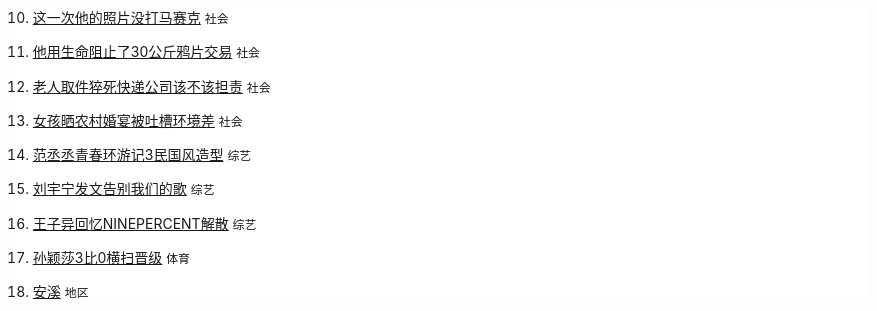 10. [这一次他的照片没打马赛克](https://m.weibo.cn/search?containerid=100103type%3D1%26t%3D10%26q%3D%23%E8%BF%99%E4%B8%80%E6%AC%A1%E4%BB%96%E7%9A%84%E7%85%A7%E7%89%87%E6%B2%A1%E6%89%93%E9%A9%AC%E8%B5%9B%E5%85%8B%23&isnewpage=1&extparam=seat%3D1%26filter_type%3Drealtimehot%26dgr%3D0%26cate%3D0%26pos%3D8%26realpos%3D8%26flag%3D0%26c_type%3D31%26display_time%3D1638695543%26pre_seqid%3D16386955431820257099368&luicode=10000011&lfid=106003type%3D25%26t%3D3%26disable_hot%3D1%26filter_type%3Drealtimehot) `社会` 

11. [他用生命阻止了30公斤鸦片交易](https://m.weibo.cn/search?containerid=100103type%3D1%26t%3D10%26q%3D%23%E4%BB%96%E7%94%A8%E7%94%9F%E5%91%BD%E9%98%BB%E6%AD%A2%E4%BA%8630%E5%85%AC%E6%96%A4%E9%B8%A6%E7%89%87%E4%BA%A4%E6%98%93%23&isnewpage=1&extparam=seat%3D1%26filter_type%3Drealtimehot%26dgr%3D0%26cate%3D0%26pos%3D9%26realpos%3D9%26flag%3D1%26c_type%3D31%26display_time%3D1638695543%26pre_seqid%3D16386955431820257099368&luicode=10000011&lfid=106003type%3D25%26t%3D3%26disable_hot%3D1%26filter_type%3Drealtimehot) `社会` 

12. [老人取件猝死快递公司该不该担责](https://m.weibo.cn/search?containerid=100103type%3D1%26t%3D10%26q%3D%23%E8%80%81%E4%BA%BA%E5%8F%96%E4%BB%B6%E7%8C%9D%E6%AD%BB%E5%BF%AB%E9%80%92%E5%85%AC%E5%8F%B8%E8%AF%A5%E4%B8%8D%E8%AF%A5%E6%8B%85%E8%B4%A3%23&isnewpage=1&extparam=seat%3D1%26filter_type%3Drealtimehot%26dgr%3D0%26cate%3D0%26pos%3D10%26realpos%3D10%26flag%3D0%26c_type%3D31%26display_time%3D1638695543%26pre_seqid%3D16386955431820257099368&luicode=10000011&lfid=106003type%3D25%26t%3D3%26disable_hot%3D1%26filter_type%3Drealtimehot) `社会` 

13. [女孩晒农村婚宴被吐槽环境差](https://m.weibo.cn/search?containerid=100103type%3D1%26t%3D10%26q%3D%23%E5%A5%B3%E5%AD%A9%E6%99%92%E5%86%9C%E6%9D%91%E5%A9%9A%E5%AE%B4%E8%A2%AB%E5%90%90%E6%A7%BD%E7%8E%AF%E5%A2%83%E5%B7%AE%23&isnewpage=1&extparam=seat%3D1%26filter_type%3Drealtimehot%26dgr%3D0%26cate%3D0%26pos%3D11%26realpos%3D11%26flag%3D0%26c_type%3D31%26display_time%3D1638695543%26pre_seqid%3D16386955431820257099368&luicode=10000011&lfid=106003type%3D25%26t%3D3%26disable_hot%3D1%26filter_type%3Drealtimehot) `社会` 

14. [范丞丞青春环游记3民国风造型](https://m.weibo.cn/search?containerid=100103type%3D1%26t%3D10%26q%3D%23%E8%8C%83%E4%B8%9E%E4%B8%9E%E9%9D%92%E6%98%A5%E7%8E%AF%E6%B8%B8%E8%AE%B03%E6%B0%91%E5%9B%BD%E9%A3%8E%E9%80%A0%E5%9E%8B%23&isnewpage=1&extparam=seat%3D1%26filter_type%3Drealtimehot%26dgr%3D0%26cate%3D0%26pos%3D12%26realpos%3D12%26flag%3D1025%26c_type%3D31%26display_time%3D1638695543%26pre_seqid%3D16386955431820257099368&luicode=10000011&lfid=106003type%3D25%26t%3D3%26disable_hot%3D1%26filter_type%3Drealtimehot) `综艺` 

15. [刘宇宁发文告别我们的歌](https://m.weibo.cn/search?containerid=100103type%3D1%26t%3D10%26q%3D%23%E5%88%98%E5%AE%87%E5%AE%81%E5%8F%91%E6%96%87%E5%91%8A%E5%88%AB%E6%88%91%E4%BB%AC%E7%9A%84%E6%AD%8C%23&isnewpage=1&extparam=seat%3D1%26filter_type%3Drealtimehot%26dgr%3D0%26cate%3D0%26pos%3D13%26realpos%3D13%26flag%3D1025%26c_type%3D31%26display_time%3D1638695543%26pre_seqid%3D16386955431820257099368&luicode=10000011&lfid=106003type%3D25%26t%3D3%26disable_hot%3D1%26filter_type%3Drealtimehot) `综艺` 

16. [王子异回忆NINEPERCENT解散](https://m.weibo.cn/search?containerid=100103type%3D1%26t%3D10%26q%3D%23%E7%8E%8B%E5%AD%90%E5%BC%82%E5%9B%9E%E5%BF%86NINEPERCENT%E8%A7%A3%E6%95%A3%23&isnewpage=1&extparam=seat%3D1%26filter_type%3Drealtimehot%26dgr%3D0%26cate%3D0%26pos%3D14%26realpos%3D14%26flag%3D1025%26c_type%3D31%26display_time%3D1638695543%26pre_seqid%3D16386955431820257099368&luicode=10000011&lfid=106003type%3D25%26t%3D3%26disable_hot%3D1%26filter_type%3Drealtimehot) `综艺` 

17. [孙颖莎3比0横扫晋级](https://m.weibo.cn/search?containerid=100103type%3D1%26t%3D10%26q%3D%23%E5%AD%99%E9%A2%96%E8%8E%8E3%E6%AF%940%E6%A8%AA%E6%89%AB%E6%99%8B%E7%BA%A7%23&isnewpage=1&extparam=seat%3D1%26filter_type%3Drealtimehot%26dgr%3D0%26cate%3D0%26pos%3D15%26realpos%3D15%26flag%3D0%26c_type%3D31%26display_time%3D1638695543%26pre_seqid%3D16386955431820257099368&luicode=10000011&lfid=106003type%3D25%26t%3D3%26disable_hot%3D1%26filter_type%3Drealtimehot) `体育` 

18. [安溪](https://m.weibo.cn/search?containerid=100103type%3D1%26t%3D10%26q%3D%E5%AE%89%E6%BA%AA&isnewpage=1&extparam=seat%3D1%26filter_type%3Drealtimehot%26dgr%3D0%26cate%3D0%26pos%3D16%26realpos%3D16%26flag%3D0%26c_type%3D31%26display_time%3D1638695543%26pre_seqid%3D16386955431820257099368&luicode=10000011&lfid=106003type%3D25%26t%3D3%26disable_hot%3D1%26filter_type%3Drealtimehot) `地区` 
